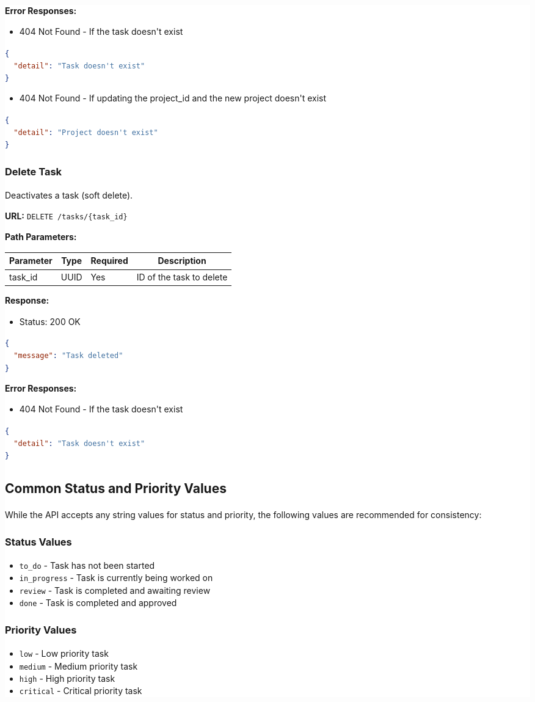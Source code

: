 **Error Responses:**

- 404 Not Found - If the task doesn't exist
```json
{
  "detail": "Task doesn't exist"
}
```

- 404 Not Found - If updating the project_id and the new project doesn't exist
```json
{
  "detail": "Project doesn't exist"
}
```

### Delete Task

Deactivates a task (soft delete).

**URL:** `DELETE /tasks/{task_id}`

**Path Parameters:**

| Parameter | Type | Required | Description |
|-----------|------|----------|-------------|
| task_id | UUID | Yes | ID of the task to delete |

**Response:**
- Status: 200 OK

```json
{
  "message": "Task deleted"
}
```

**Error Responses:**

- 404 Not Found - If the task doesn't exist
```json
{
  "detail": "Task doesn't exist"
}
```

## Common Status and Priority Values

While the API accepts any string values for status and priority, the following values are recommended for consistency:

### Status Values
- `to_do` - Task has not been started
- `in_progress` - Task is currently being worked on
- `review` - Task is completed and awaiting review
- `done` - Task is completed and approved

### Priority Values
- `low` - Low priority task
- `medium` - Medium priority task
- `high` - High priority task
- `critical` - Critical priority task 